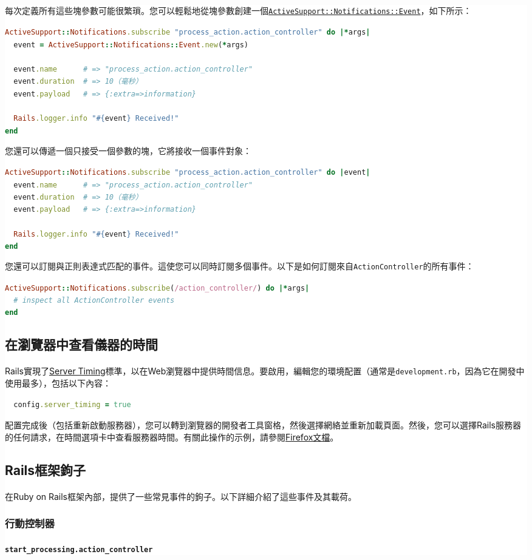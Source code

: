 每次定義所有這些塊參數可能很繁瑣。您可以輕鬆地從塊參數創建一個[`ActiveSupport::Notifications::Event`][]，如下所示：

```ruby
ActiveSupport::Notifications.subscribe "process_action.action_controller" do |*args|
  event = ActiveSupport::Notifications::Event.new(*args)

  event.name      # => "process_action.action_controller"
  event.duration  # => 10（毫秒）
  event.payload   # => {:extra=>information}

  Rails.logger.info "#{event} Received!"
end
```

您還可以傳遞一個只接受一個參數的塊，它將接收一個事件對象：

```ruby
ActiveSupport::Notifications.subscribe "process_action.action_controller" do |event|
  event.name      # => "process_action.action_controller"
  event.duration  # => 10（毫秒）
  event.payload   # => {:extra=>information}

  Rails.logger.info "#{event} Received!"
end
```

您還可以訂閱與正則表達式匹配的事件。這使您可以同時訂閱多個事件。以下是如何訂閱來自`ActionController`的所有事件：

```ruby
ActiveSupport::Notifications.subscribe(/action_controller/) do |*args|
  # inspect all ActionController events
end
```


在瀏覽器中查看儀器的時間
-------------------------------------------------

Rails實現了[Server Timing](https://www.w3.org/TR/server-timing/)標準，以在Web瀏覽器中提供時間信息。要啟用，編輯您的環境配置（通常是`development.rb`，因為它在開發中使用最多），包括以下內容：

```ruby
  config.server_timing = true
```

配置完成後（包括重新啟動服務器），您可以轉到瀏覽器的開發者工具窗格，然後選擇網絡並重新加載頁面。然後，您可以選擇Rails服務器的任何請求，在時間選項卡中查看服務器時間。有關此操作的示例，請參閱[Firefox文檔](https://firefox-source-docs.mozilla.org/devtools-user/network_monitor/request_details/index.html#server-timing)。

Rails框架鉤子
---------------------

在Ruby on Rails框架內部，提供了一些常見事件的鉤子。以下詳細介紹了這些事件及其載荷。
### 行動控制器

#### `start_processing.action_controller`


[`ActiveSupport::Notifications::Event`]: https://api.rubyonrails.org/classes/ActiveSupport/Notifications/Event.html
[`ActiveSupport::Notifications.monotonic_subscribe`]: https://api.rubyonrails.org/classes/ActiveSupport/Notifications.html#method-c-monotonic_subscribe
[`ActiveSupport::Notifications.subscribe`]: https://api.rubyonrails.org/classes/ActiveSupport/Notifications.html#method-c-subscribe
[`ActionDispatch::Request`]: https://api.rubyonrails.org/classes/ActionDispatch/Request.html
[`ActionDispatch::Response`]: https://api.rubyonrails.org/classes/ActionDispatch/Response.html
[`config.active_record.action_on_strict_loading_violation`]: configuring.html#config-active-record-action-on-strict-loading-violation
[ActiveSupport::Cache::FileStore]: https://api.rubyonrails.org/classes/ActiveSupport/Cache/FileStore.html
[ActiveSupport::Cache::MemCacheStore]: https://api.rubyonrails.org/classes/ActiveSupport/Cache/MemCacheStore.html
[ActiveSupport::Cache::MemoryStore]: https://api.rubyonrails.org/classes/ActiveSupport/Cache/MemoryStore.html
[ActiveSupport::Cache::RedisCacheStore]: https://api.rubyonrails.org/classes/ActiveSupport/Cache/RedisCacheStore.html
[ActiveSupport::Cache::Store#fetch]: https://api.rubyonrails.org/classes/ActiveSupport/Cache/Store.html#method-i-fetch
[ActiveSupport::Cache::Store#fetch_multi]: https://api.rubyonrails.org/classes/ActiveSupport/Cache/Store.html#method-i-fetch_multi
[`ActionMailbox::Base`]: https://api.rubyonrails.org/classes/ActionMailbox/Base.html
[`ActiveSupport::Notifications.instrument`]: https://api.rubyonrails.org/classes/ActiveSupport/Notifications.html#method-c-instrument